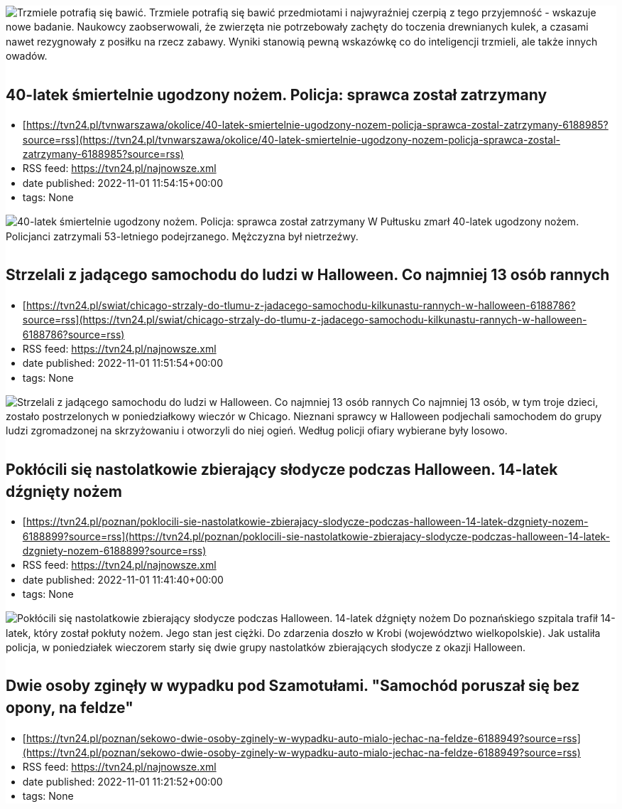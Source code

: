 <img alt="Trzmiele potrafią się bawić. " src="https://tvn24.pl/tvnmeteo/najnowsze/cdn-zdjecie-god3jb-trzmiele-potrafia-i-lubia-sie-bawic-6188919/alternates/LANDSCAPE_1280" />
    Trzmiele potrafią się bawić przedmiotami i najwyraźniej czerpią z tego przyjemność - wskazuje nowe badanie. Naukowcy zaobserwowali, że zwierzęta nie potrzebowały zachęty do toczenia drewnianych kulek, a czasami nawet rezygnowały z posiłku na rzecz zabawy. Wyniki stanowią pewną wskazówkę co do inteligencji trzmieli, ale także innych owadów.

## 40-latek śmiertelnie ugodzony nożem. Policja: sprawca został zatrzymany
 - [https://tvn24.pl/tvnwarszawa/okolice/40-latek-smiertelnie-ugodzony-nozem-policja-sprawca-zostal-zatrzymany-6188985?source=rss](https://tvn24.pl/tvnwarszawa/okolice/40-latek-smiertelnie-ugodzony-nozem-policja-sprawca-zostal-zatrzymany-6188985?source=rss)
 - RSS feed: https://tvn24.pl/najnowsze.xml
 - date published: 2022-11-01 11:54:15+00:00
 - tags: None

<img alt="40-latek śmiertelnie ugodzony nożem. Policja: sprawca został zatrzymany" src="https://tvn24.pl/tvnwarszawa/najnowsze/cdn-zdjecie-qzll93-policja-zdjecie-ilustracyjne-6127848/alternates/LANDSCAPE_1280" />
    W Pułtusku zmarł 40-latek ugodzony nożem. Policjanci zatrzymali 53-letniego podejrzanego. Mężczyzna był nietrzeźwy.

## Strzelali z jadącego samochodu do ludzi w Halloween. Co najmniej 13 osób rannych
 - [https://tvn24.pl/swiat/chicago-strzaly-do-tlumu-z-jadacego-samochodu-kilkunastu-rannych-w-halloween-6188786?source=rss](https://tvn24.pl/swiat/chicago-strzaly-do-tlumu-z-jadacego-samochodu-kilkunastu-rannych-w-halloween-6188786?source=rss)
 - RSS feed: https://tvn24.pl/najnowsze.xml
 - date published: 2022-11-01 11:51:54+00:00
 - tags: None

<img alt="Strzelali z jadącego samochodu do ludzi w Halloween. Co najmniej 13 osób rannych" src="https://tvn24.pl/najnowsze/cdn-zdjecie-m02axw-2022-11-01t062544z1lwd604501112022rp1rtrwnevc6045-illinois-shooting-chicago-0004-6189029/alternates/LANDSCAPE_1280" />
    Co najmniej 13 osób, w tym troje dzieci, zostało postrzelonych w poniedziałkowy wieczór w Chicago. Nieznani sprawcy w Halloween podjechali samochodem do grupy ludzi zgromadzonej na skrzyżowaniu i otworzyli do niej ogień. Według policji ofiary wybierane były losowo.

## Pokłócili się nastolatkowie zbierający słodycze podczas Halloween. 14-latek dźgnięty nożem
 - [https://tvn24.pl/poznan/poklocili-sie-nastolatkowie-zbierajacy-slodycze-podczas-halloween-14-latek-dzgniety-nozem-6188899?source=rss](https://tvn24.pl/poznan/poklocili-sie-nastolatkowie-zbierajacy-slodycze-podczas-halloween-14-latek-dzgniety-nozem-6188899?source=rss)
 - RSS feed: https://tvn24.pl/najnowsze.xml
 - date published: 2022-11-01 11:41:40+00:00
 - tags: None

<img alt="Pokłócili się nastolatkowie zbierający słodycze podczas Halloween. 14-latek dźgnięty nożem" src="https://tvn24.pl/poznan/cdn-zdjecie-9q7chy-do-zdarzenia-doszlo-w-hallowen-6188922/alternates/LANDSCAPE_1280" />
    Do poznańskiego szpitala trafił 14-latek, który został pokłuty nożem. Jego stan jest ciężki. Do zdarzenia doszło w Krobi (województwo wielkopolskie). Jak ustaliła policja, w poniedziałek wieczorem starły się dwie grupy nastolatków zbierających słodycze z okazji Halloween.

## Dwie osoby zginęły w wypadku pod Szamotułami. "Samochód poruszał się bez opony, na feldze"
 - [https://tvn24.pl/poznan/sekowo-dwie-osoby-zginely-w-wypadku-auto-mialo-jechac-na-feldze-6188949?source=rss](https://tvn24.pl/poznan/sekowo-dwie-osoby-zginely-w-wypadku-auto-mialo-jechac-na-feldze-6188949?source=rss)
 - RSS feed: https://tvn24.pl/najnowsze.xml
 - date published: 2022-11-01 11:21:52+00:00
 - tags: None
